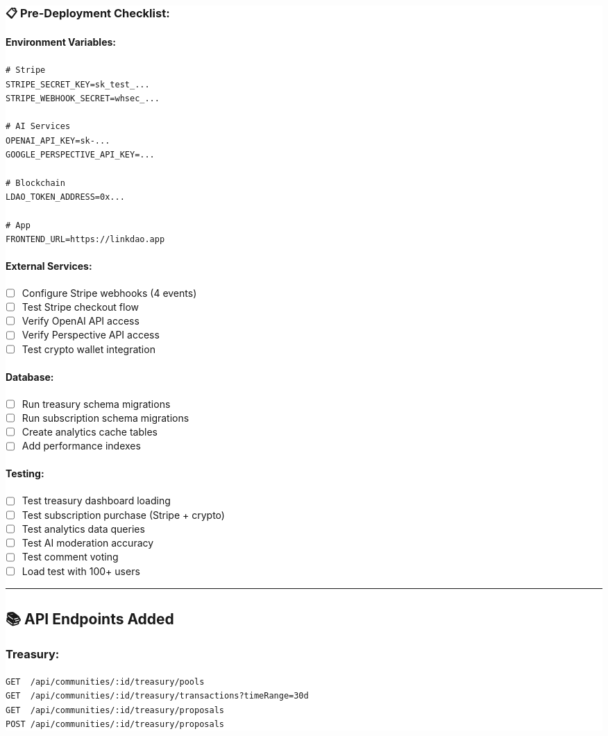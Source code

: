 ### 📋 Pre-Deployment Checklist:

#### Environment Variables:
```env
# Stripe
STRIPE_SECRET_KEY=sk_test_...
STRIPE_WEBHOOK_SECRET=whsec_...

# AI Services
OPENAI_API_KEY=sk-...
GOOGLE_PERSPECTIVE_API_KEY=...

# Blockchain
LDAO_TOKEN_ADDRESS=0x...

# App
FRONTEND_URL=https://linkdao.app
```

#### External Services:
- [ ] Configure Stripe webhooks (4 events)
- [ ] Test Stripe checkout flow
- [ ] Verify OpenAI API access
- [ ] Verify Perspective API access
- [ ] Test crypto wallet integration

#### Database:
- [ ] Run treasury schema migrations
- [ ] Run subscription schema migrations
- [ ] Create analytics cache tables
- [ ] Add performance indexes

#### Testing:
- [ ] Test treasury dashboard loading
- [ ] Test subscription purchase (Stripe + crypto)
- [ ] Test analytics data queries
- [ ] Test AI moderation accuracy
- [ ] Test comment voting
- [ ] Load test with 100+ users

---

## 📚 API Endpoints Added

### Treasury:
```
GET  /api/communities/:id/treasury/pools
GET  /api/communities/:id/treasury/transactions?timeRange=30d
GET  /api/communities/:id/treasury/proposals
POST /api/communities/:id/treasury/proposals
```
